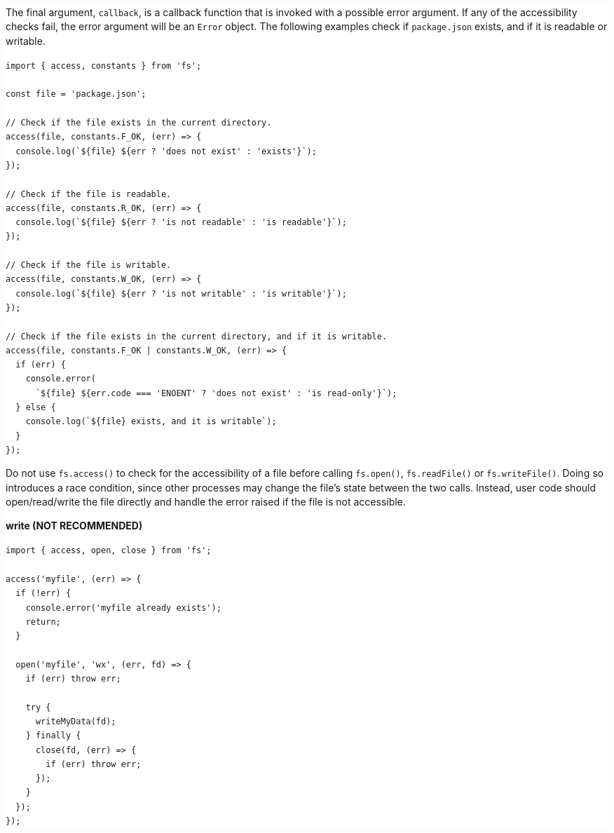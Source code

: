 The final argument, `callback`, is a callback function that is invoked with a possible error argument. If any of the accessibility checks fail, the error argument will be an `Error` object. The following examples check if `package.json` exists, and if it is readable or writable.

    import { access, constants } from 'fs';

    const file = 'package.json';

    // Check if the file exists in the current directory.
    access(file, constants.F_OK, (err) => {
      console.log(`${file} ${err ? 'does not exist' : 'exists'}`);
    });

    // Check if the file is readable.
    access(file, constants.R_OK, (err) => {
      console.log(`${file} ${err ? 'is not readable' : 'is readable'}`);
    });

    // Check if the file is writable.
    access(file, constants.W_OK, (err) => {
      console.log(`${file} ${err ? 'is not writable' : 'is writable'}`);
    });

    // Check if the file exists in the current directory, and if it is writable.
    access(file, constants.F_OK | constants.W_OK, (err) => {
      if (err) {
        console.error(
          `${file} ${err.code === 'ENOENT' ? 'does not exist' : 'is read-only'}`);
      } else {
        console.log(`${file} exists, and it is writable`);
      }
    });

Do not use `fs.access()` to check for the accessibility of a file before calling `fs.open()`, `fs.readFile()` or `fs.writeFile()`. Doing so introduces a race condition, since other processes may change the file’s state between the two calls. Instead, user code should open/read/write the file directly and handle the error raised if the file is not accessible.

**write (NOT RECOMMENDED)**

    import { access, open, close } from 'fs';

    access('myfile', (err) => {
      if (!err) {
        console.error('myfile already exists');
        return;
      }

      open('myfile', 'wx', (err, fd) => {
        if (err) throw err;

        try {
          writeMyData(fd);
        } finally {
          close(fd, (err) => {
            if (err) throw err;
          });
        }
      });
    });
